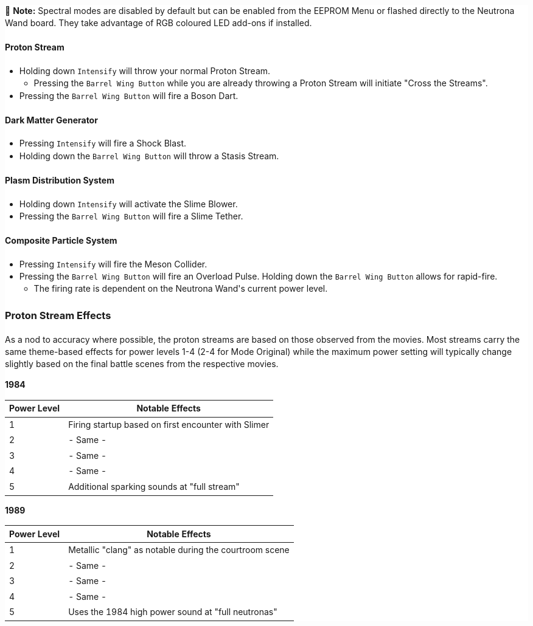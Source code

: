 📝 **Note:** Spectral modes are disabled by default but can be enabled from the EEPROM Menu or flashed directly to the Neutrona Wand board. They take advantage of RGB coloured LED add-ons if installed.

#### Proton Stream

- Holding down `Intensify` will throw your normal Proton Stream.
	- Pressing the `Barrel Wing Button` while you are already throwing a Proton Stream will initiate "Cross the Streams".
- Pressing the `Barrel Wing Button` will fire a Boson Dart.

#### Dark Matter Generator

- Pressing `Intensify` will fire a Shock Blast.
- Holding down the `Barrel Wing Button` will throw a Stasis Stream.

#### Plasm Distribution System

- Holding down `Intensify` will activate the Slime Blower.
- Pressing the `Barrel Wing Button` will fire a Slime Tether.

#### Composite Particle System

- Pressing `Intensify` will fire the Meson Collider.
- Pressing the `Barrel Wing Button` will fire an Overload Pulse. Holding down the `Barrel Wing Button` allows for rapid-fire.
	- The firing rate is dependent on the Neutrona Wand's current power level.

### Proton Stream Effects

As a nod to accuracy where possible, the proton streams are based on those observed from the movies. Most streams carry the same theme-based effects for power levels 1-4 (2-4 for Mode Original) while the maximum power setting will typically change slightly based on the final battle scenes from the respective movies.

**1984**

| Power Level | Notable Effects |
|---|---|
| 1 | Firing startup based on first encounter with Slimer |
| 2 | - Same - |
| 3 | - Same - |
| 4 | - Same - |
| 5 | Additional sparking sounds at "full stream" |

**1989**

| Power Level | Notable Effects |
|---|---|
| 1 | Metallic "clang" as notable during the courtroom scene |
| 2 | - Same - |
| 3 | - Same - |
| 4 | - Same - |
| 5 | Uses the 1984 high power sound at "full neutronas" |
